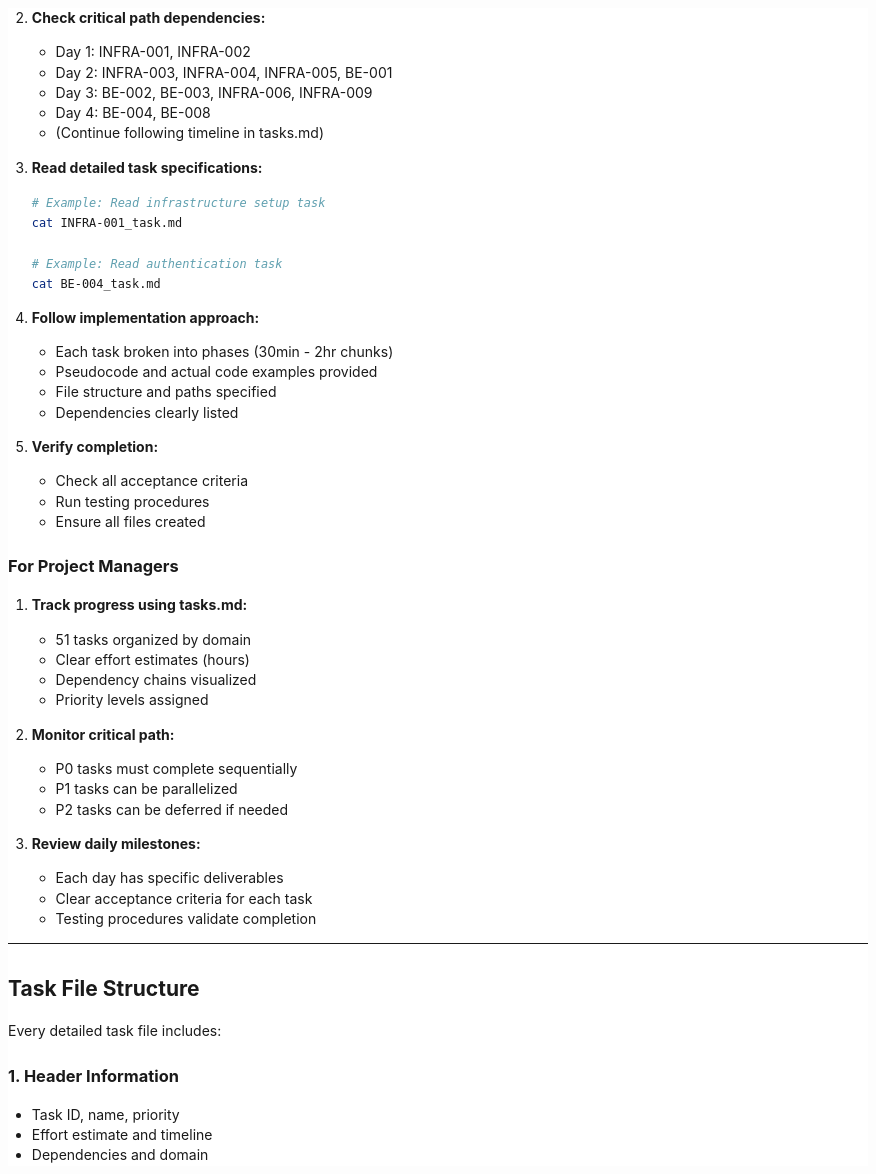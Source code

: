 2. **Check critical path dependencies:**
   - Day 1: INFRA-001, INFRA-002
   - Day 2: INFRA-003, INFRA-004, INFRA-005, BE-001
   - Day 3: BE-002, BE-003, INFRA-006, INFRA-009
   - Day 4: BE-004, BE-008
   - (Continue following timeline in tasks.md)

3. **Read detailed task specifications:**
   ```bash
   # Example: Read infrastructure setup task
   cat INFRA-001_task.md

   # Example: Read authentication task
   cat BE-004_task.md
   ```

4. **Follow implementation approach:**
   - Each task broken into phases (30min - 2hr chunks)
   - Pseudocode and actual code examples provided
   - File structure and paths specified
   - Dependencies clearly listed

5. **Verify completion:**
   - Check all acceptance criteria
   - Run testing procedures
   - Ensure all files created

### For Project Managers

1. **Track progress using tasks.md:**
   - 51 tasks organized by domain
   - Clear effort estimates (hours)
   - Dependency chains visualized
   - Priority levels assigned

2. **Monitor critical path:**
   - P0 tasks must complete sequentially
   - P1 tasks can be parallelized
   - P2 tasks can be deferred if needed

3. **Review daily milestones:**
   - Each day has specific deliverables
   - Clear acceptance criteria for each task
   - Testing procedures validate completion

---

## Task File Structure

Every detailed task file includes:

### 1. Header Information
- Task ID, name, priority
- Effort estimate and timeline
- Dependencies and domain
